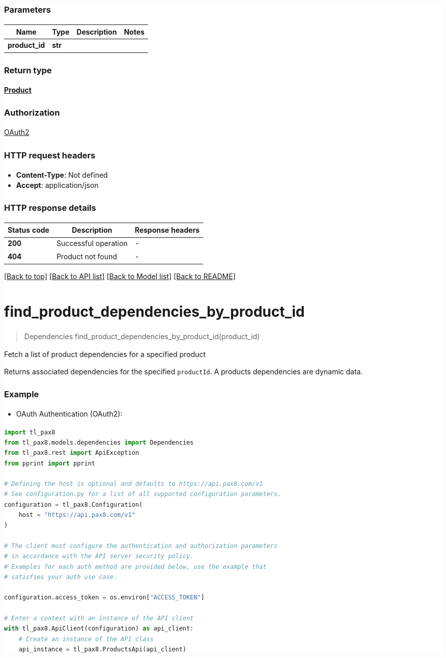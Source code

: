 

### Parameters


Name | Type | Description  | Notes
------------- | ------------- | ------------- | -------------
 **product_id** | **str**|  | 

### Return type

[**Product**](Product.md)

### Authorization

[OAuth2](../README.md#OAuth2)

### HTTP request headers

 - **Content-Type**: Not defined
 - **Accept**: application/json

### HTTP response details

| Status code | Description | Response headers |
|-------------|-------------|------------------|
**200** | Successful operation |  -  |
**404** | Product not found |  -  |

[[Back to top]](#) [[Back to API list]](../README.md#documentation-for-api-endpoints) [[Back to Model list]](../README.md#documentation-for-models) [[Back to README]](../README.md)

# **find_product_dependencies_by_product_id**
> Dependencies find_product_dependencies_by_product_id(product_id)

Fetch a list of product dependencies for a specified product

Returns associated dependencies for the specified ```productId```. A products dependencies are dynamic data.

### Example

* OAuth Authentication (OAuth2):

```python
import tl_pax8
from tl_pax8.models.dependencies import Dependencies
from tl_pax8.rest import ApiException
from pprint import pprint

# Defining the host is optional and defaults to https://api.pax8.com/v1
# See configuration.py for a list of all supported configuration parameters.
configuration = tl_pax8.Configuration(
    host = "https://api.pax8.com/v1"
)

# The client must configure the authentication and authorization parameters
# in accordance with the API server security policy.
# Examples for each auth method are provided below, use the example that
# satisfies your auth use case.

configuration.access_token = os.environ["ACCESS_TOKEN"]

# Enter a context with an instance of the API client
with tl_pax8.ApiClient(configuration) as api_client:
    # Create an instance of the API class
    api_instance = tl_pax8.ProductsApi(api_client)
```